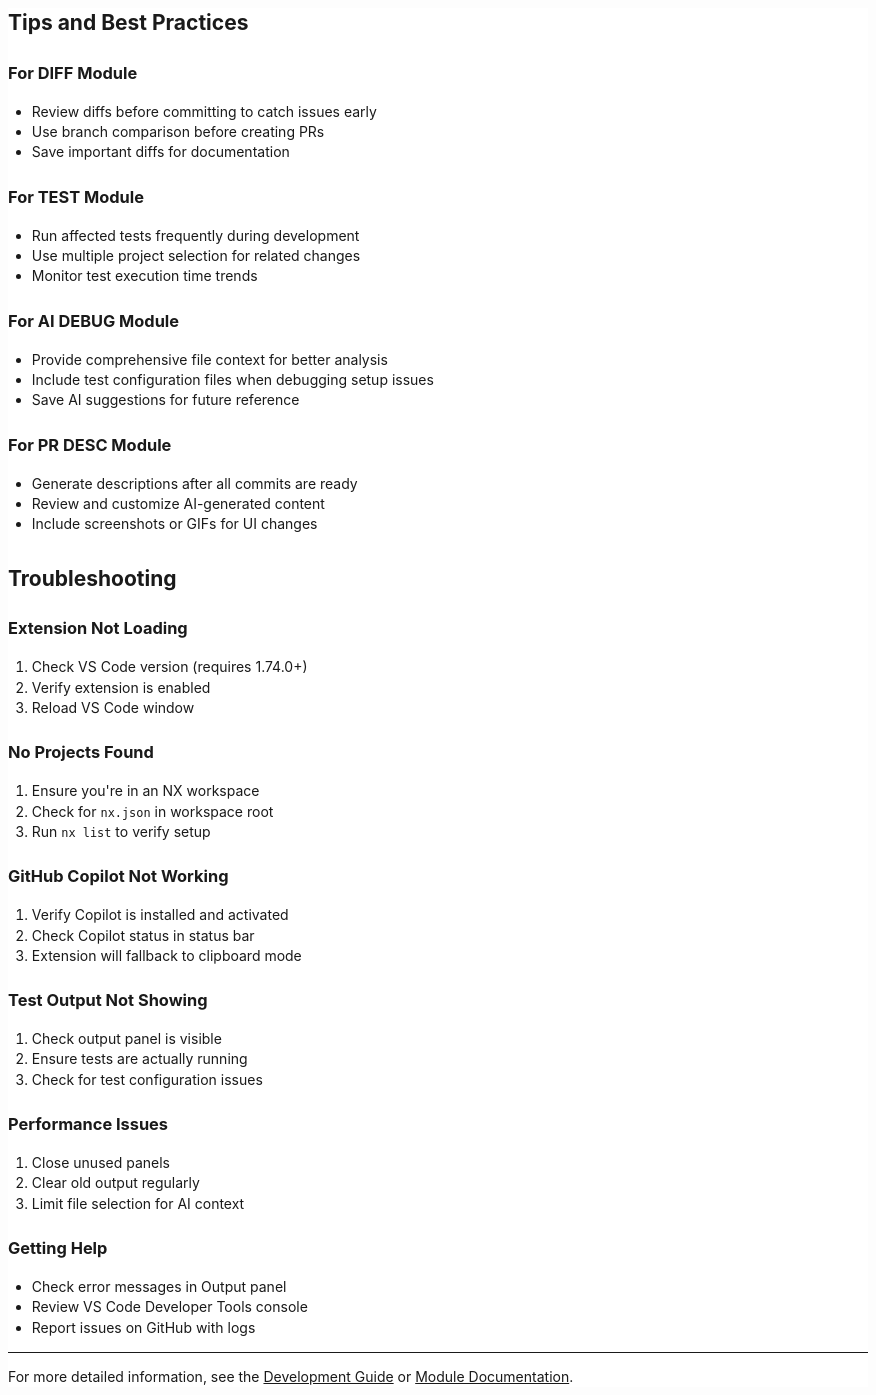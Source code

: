 ## Tips and Best Practices

### For DIFF Module
- Review diffs before committing to catch issues early
- Use branch comparison before creating PRs
- Save important diffs for documentation

### For TEST Module
- Run affected tests frequently during development
- Use multiple project selection for related changes
- Monitor test execution time trends

### For AI DEBUG Module
- Provide comprehensive file context for better analysis
- Include test configuration files when debugging setup issues
- Save AI suggestions for future reference

### For PR DESC Module
- Generate descriptions after all commits are ready
- Review and customize AI-generated content
- Include screenshots or GIFs for UI changes

## Troubleshooting

### Extension Not Loading
1. Check VS Code version (requires 1.74.0+)
2. Verify extension is enabled
3. Reload VS Code window

### No Projects Found
1. Ensure you're in an NX workspace
2. Check for `nx.json` in workspace root
3. Run `nx list` to verify setup

### GitHub Copilot Not Working
1. Verify Copilot is installed and activated
2. Check Copilot status in status bar
3. Extension will fallback to clipboard mode

### Test Output Not Showing
1. Check output panel is visible
2. Ensure tests are actually running
3. Check for test configuration issues

### Performance Issues
1. Close unused panels
2. Clear old output regularly
3. Limit file selection for AI context

### Getting Help
- Check error messages in Output panel
- Review VS Code Developer Tools console
- Report issues on GitHub with logs

---

For more detailed information, see the [Development Guide](DEVELOPMENT_GUIDE.md) or [Module Documentation](MODULES.md).